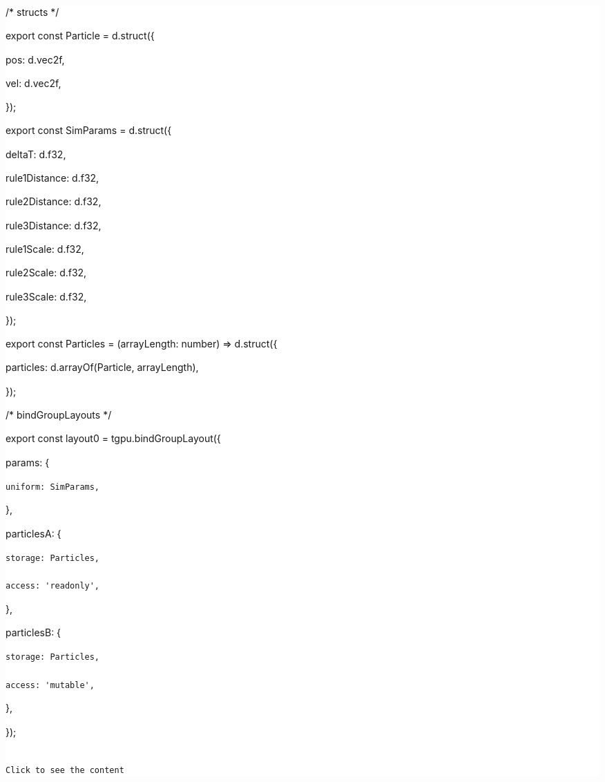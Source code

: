 /* structs */

export const Particle = d.struct({

  pos: d.vec2f,

  vel: d.vec2f,

});

export const SimParams = d.struct({

  deltaT: d.f32,

  rule1Distance: d.f32,

  rule2Distance: d.f32,

  rule3Distance: d.f32,

  rule1Scale: d.f32,

  rule2Scale: d.f32,

  rule3Scale: d.f32,

});

export const Particles = (arrayLength: number) => d.struct({

  particles: d.arrayOf(Particle, arrayLength),

});

/* bindGroupLayouts */

export const layout0 = tgpu.bindGroupLayout({

  params: {

    uniform: SimParams,

  },

  particlesA: {

    storage: Particles,

    access: 'readonly',

  },

  particlesB: {

    storage: Particles,

    access: 'mutable',

  },

});
```

Click to see the content

```
